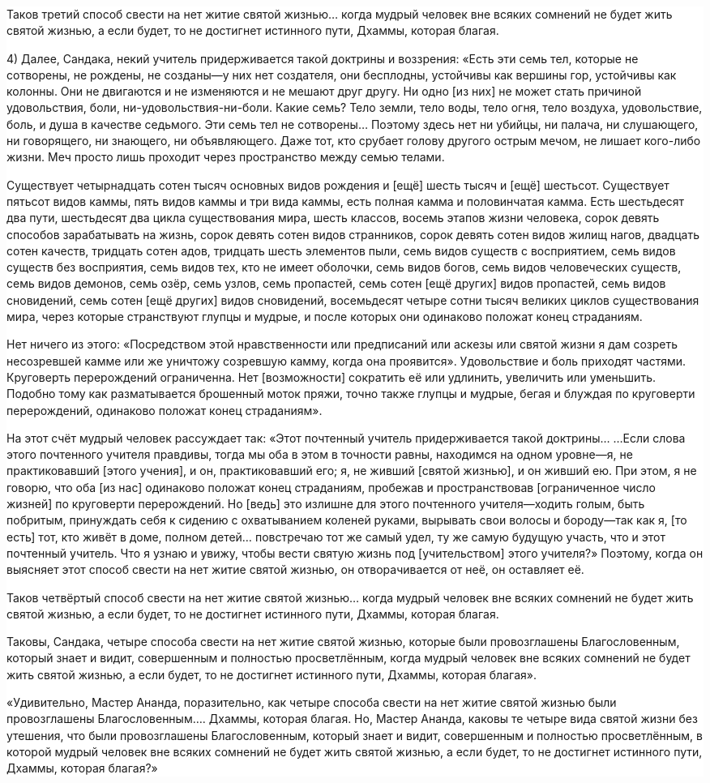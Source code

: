 Таков третий способ свести на нет житие святой жизнью… когда мудрый человек вне всяких сомнений не будет жить святой жизнью, а если будет, то не достигнет истинного пути, Дхаммы, которая благая\.

4\) Далее, Сандака, некий учитель придерживается такой доктрины и воззрения: «Есть эти семь тел, которые не сотворены, не рождены, не созданы—у них нет создателя, они бесплодны, устойчивы как вершины гор, устойчивы как колонны\. Они не двигаются и не изменяются и не мешают друг другу\. Ни одно \[из них\] не может стать причиной удовольствия, боли, ни\-удовольствия\-ни\-боли\. Какие семь? Тело земли, тело воды, тело огня, тело воздуха, удовольствие, боль, и душа в качестве седьмого\. Эти семь тел не сотворены… Поэтому здесь нет ни убийцы, ни палача, ни слушающего, ни говорящего, ни знающего, ни объявляющего\. Даже тот, кто срубает голову другого острым мечом, не лишает кого\-либо жизни\. Меч просто лишь проходит через пространство между семью телами\.

Существует четырнадцать сотен тысяч основных видов рождения и \[ещё\] шесть тысяч и \[ещё\] шестьсот\. Существует пятьсот видов каммы, пять видов каммы и три вида каммы, есть полная камма и половинчатая камма\. Есть шестьдесят два пути, шестьдесят два цикла существования мира, шесть классов, восемь этапов жизни человека, сорок девять способов зарабатывать на жизнь, сорок девять сотен видов странников, сорок девять сотен видов жилищ нагов, двадцать сотен качеств, тридцать сотен адов, тридцать шесть элементов пыли, семь видов существ с восприятием, семь видов существ без восприятия, семь видов тех, кто не имеет оболочки, семь видов богов, семь видов человеческих существ, семь видов демонов, семь озёр, семь узлов, семь пропастей, семь сотен \[ещё других\] видов пропастей, семь видов сновидений, семь сотен \[ещё других\] видов сновидений, восемьдесят четыре сотни тысяч великих циклов существования мира, через которые странствуют глупцы и мудрые, и после которых они одинаково положат конец страданиям\.

Нет ничего из этого: «Посредством этой нравственности или предписаний или аскезы или святой жизни я дам созреть несозревшей камме или же уничтожу созревшую камму, когда она проявится»\. Удовольствие и боль приходят частями\. Круговерть перерождений ограниченна\. Нет \[возможности\] сократить её или удлинить, увеличить или уменьшить\. Подобно тому как разматывается брошенный моток пряжи, точно также глупцы и мудрые, бегая и блуждая по круговерти перерождений, одинаково положат конец страданиям»\.

На этот счёт мудрый человек рассуждает так: «Этот почтенный учитель придерживается такой доктрины… …Если слова этого почтенного учителя правдивы, тогда мы оба в этом в точности равны, находимся на одном уровне—я, не практиковавший \[этого учения\], и он, практиковавший его; я, не живший \[святой жизнью\], и он живший ею\. При этом, я не говорю, что оба \[из нас\] одинаково положат конец страданиям, пробежав и пространствовав \[ограниченное число жизней\] по круговерти перерождений\. Но \[ведь\] это излишне для этого почтенного учителя—ходить голым, быть побритым, принуждать себя к сидению с охватыванием коленей руками, вырывать свои волосы и бороду—так как я, \[то есть\] тот, кто живёт в доме, полном детей… повстречаю тот же самый удел, ту же самую будущую участь, что и этот почтенный учитель\. Что я узнаю и увижу, чтобы вести святую жизнь под \[учительством\] этого учителя?» Поэтому, когда он выясняет этот способ свести на нет житие святой жизнью, он отворачивается от неё, он оставляет её\.

Таков четвёртый способ свести на нет житие святой жизнью… когда мудрый человек вне всяких сомнений не будет жить святой жизнью, а если будет, то не достигнет истинного пути, Дхаммы, которая благая\.

Таковы, Сандака, четыре способа свести на нет житие святой жизнью, которые были провозглашены Благословенным, который знает и видит, совершенным и полностью просветлённым, когда мудрый человек вне всяких сомнений не будет жить святой жизнью, а если будет, то не достигнет истинного пути, Дхаммы, которая благая»\.

«Удивительно, Мастер Ананда, поразительно, как четыре способа свести на нет житие святой жизнью были провозглашены Благословенным…\. Дхаммы, которая благая\. Но, Мастер Ананда, каковы те четыре вида святой жизни без утешения, что были провозглашены Благословенным, который знает и видит, совершенным и полностью просветлённым, в которой мудрый человек вне всяких сомнений не будет жить святой жизнью, а если будет, то не достигнет истинного пути, Дхаммы, которая благая?»
